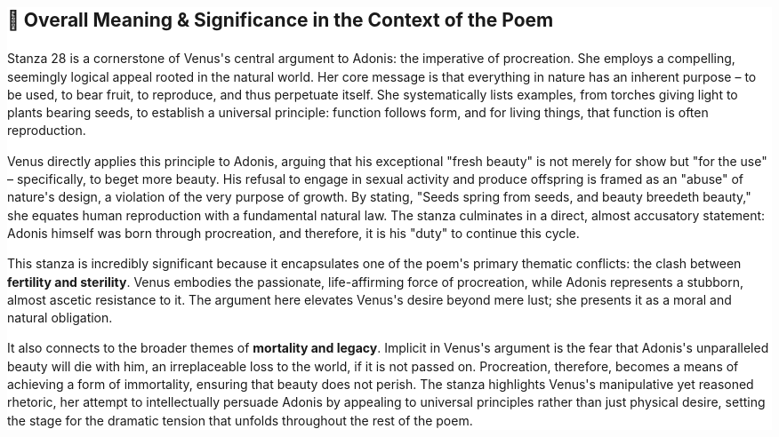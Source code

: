 ## 🎯 Overall Meaning & Significance in the Context of the Poem

Stanza 28 is a cornerstone of Venus's central argument to Adonis: the imperative of procreation. She employs a compelling, seemingly logical appeal rooted in the natural world. Her core message is that everything in nature has an inherent purpose – to be used, to bear fruit, to reproduce, and thus perpetuate itself. She systematically lists examples, from torches giving light to plants bearing seeds, to establish a universal principle: function follows form, and for living things, that function is often reproduction.

Venus directly applies this principle to Adonis, arguing that his exceptional "fresh beauty" is not merely for show but "for the use" – specifically, to beget more beauty. His refusal to engage in sexual activity and produce offspring is framed as an "abuse" of nature's design, a violation of the very purpose of growth. By stating, "Seeds spring from seeds, and beauty breedeth beauty," she equates human reproduction with a fundamental natural law. The stanza culminates in a direct, almost accusatory statement: Adonis himself was born through procreation, and therefore, it is his "duty" to continue this cycle.

This stanza is incredibly significant because it encapsulates one of the poem's primary thematic conflicts: the clash between **fertility and sterility**. Venus embodies the passionate, life-affirming force of procreation, while Adonis represents a stubborn, almost ascetic resistance to it. The argument here elevates Venus's desire beyond mere lust; she presents it as a moral and natural obligation.

It also connects to the broader themes of **mortality and legacy**. Implicit in Venus's argument is the fear that Adonis's unparalleled beauty will die with him, an irreplaceable loss to the world, if it is not passed on. Procreation, therefore, becomes a means of achieving a form of immortality, ensuring that beauty does not perish. The stanza highlights Venus's manipulative yet reasoned rhetoric, her attempt to intellectually persuade Adonis by appealing to universal principles rather than just physical desire, setting the stage for the dramatic tension that unfolds throughout the rest of the poem.

